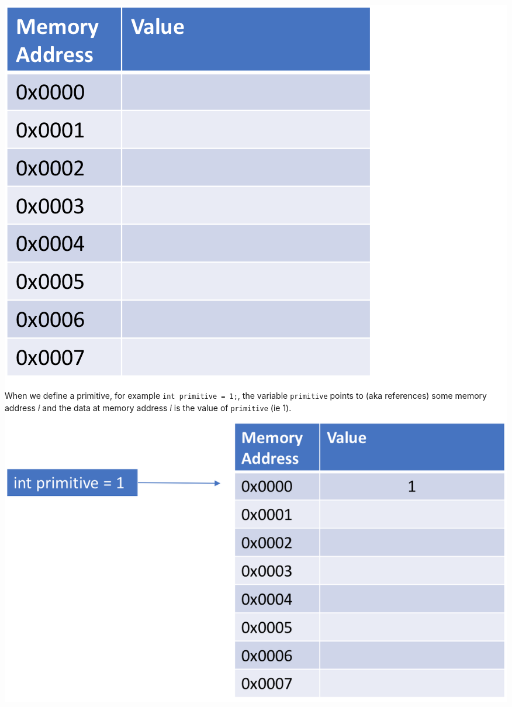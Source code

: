 ![memory](src/memory.png)

When we define a primitive, for example `int primitive = 1;`, the variable `primitive` points to (aka references) some memory address $i$ and the data at memory address $i$ is the value of `primitive` (ie 1).

![storing a primative](src/primitive_in_memory.png)
